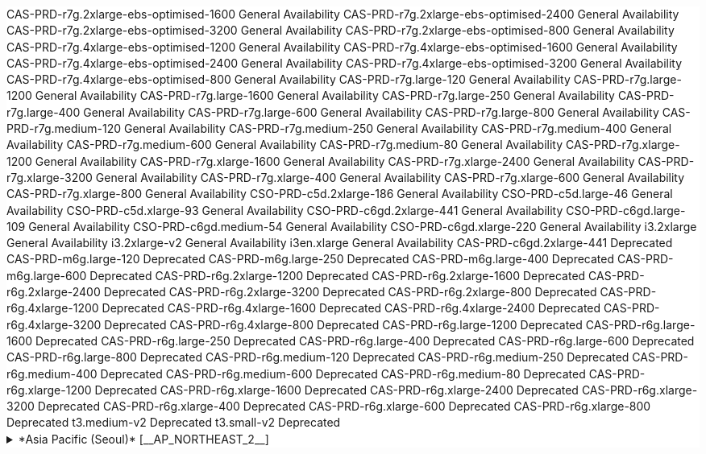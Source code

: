 <tr> <td>CAS-PRD-r7g.2xlarge-ebs-optimised-1600 </td> <td>General Availability</td> </tr> <tr> <td>CAS-PRD-r7g.2xlarge-ebs-optimised-2400 </td> <td>General Availability</td> </tr> <tr> <td>CAS-PRD-r7g.2xlarge-ebs-optimised-3200 </td> <td>General Availability</td> </tr> <tr> <td>CAS-PRD-r7g.2xlarge-ebs-optimised-800 </td> <td>General Availability</td> </tr> <tr> <td>CAS-PRD-r7g.4xlarge-ebs-optimised-1200 </td> <td>General Availability</td> </tr> <tr> <td>CAS-PRD-r7g.4xlarge-ebs-optimised-1600 </td> <td>General Availability</td> </tr> <tr> <td>CAS-PRD-r7g.4xlarge-ebs-optimised-2400 </td> <td>General Availability</td> </tr> <tr> <td>CAS-PRD-r7g.4xlarge-ebs-optimised-3200 </td> <td>General Availability</td> </tr> <tr> <td>CAS-PRD-r7g.4xlarge-ebs-optimised-800 </td> <td>General Availability</td> </tr> <tr> <td>CAS-PRD-r7g.large-120 </td> <td>General Availability</td> </tr> <tr> <td>CAS-PRD-r7g.large-1200 </td> <td>General Availability</td> </tr> <tr> <td>CAS-PRD-r7g.large-1600 </td> <td>General Availability</td> </tr> <tr> <td>CAS-PRD-r7g.large-250 </td> <td>General Availability</td> </tr> <tr> <td>CAS-PRD-r7g.large-400 </td> <td>General Availability</td> </tr> <tr> <td>CAS-PRD-r7g.large-600 </td> <td>General Availability</td> </tr> <tr> <td>CAS-PRD-r7g.large-800 </td> <td>General Availability</td> </tr> <tr> <td>CAS-PRD-r7g.medium-120 </td> <td>General Availability</td> </tr> <tr> <td>CAS-PRD-r7g.medium-250 </td> <td>General Availability</td> </tr> <tr> <td>CAS-PRD-r7g.medium-400 </td> <td>General Availability</td> </tr> <tr> <td>CAS-PRD-r7g.medium-600 </td> <td>General Availability</td> </tr> <tr> <td>CAS-PRD-r7g.medium-80 </td> <td>General Availability</td> </tr> <tr> <td>CAS-PRD-r7g.xlarge-1200 </td> <td>General Availability</td> </tr> <tr> <td>CAS-PRD-r7g.xlarge-1600 </td> <td>General Availability</td> </tr> <tr> <td>CAS-PRD-r7g.xlarge-2400 </td> <td>General Availability</td> </tr> <tr> <td>CAS-PRD-r7g.xlarge-3200 </td> <td>General Availability</td> </tr> <tr> <td>CAS-PRD-r7g.xlarge-400 </td> <td>General Availability</td> </tr> <tr> <td>CAS-PRD-r7g.xlarge-600 </td> <td>General Availability</td> </tr> <tr> <td>CAS-PRD-r7g.xlarge-800 </td> <td>General Availability</td> </tr> <tr> <td>CSO-PRD-c5d.2xlarge-186 </td> <td>General Availability</td> </tr> <tr> <td>CSO-PRD-c5d.large-46 </td> <td>General Availability</td> </tr> <tr> <td>CSO-PRD-c5d.xlarge-93 </td> <td>General Availability</td> </tr> <tr> <td>CSO-PRD-c6gd.2xlarge-441 </td> <td>General Availability</td> </tr> <tr> <td>CSO-PRD-c6gd.large-109 </td> <td>General Availability</td> </tr> <tr> <td>CSO-PRD-c6gd.medium-54 </td> <td>General Availability</td> </tr> <tr> <td>CSO-PRD-c6gd.xlarge-220 </td> <td>General Availability</td> </tr> <tr> <td>i3.2xlarge </td> <td>General Availability</td> </tr> <tr> <td>i3.2xlarge-v2 </td> <td>General Availability</td> </tr> <tr> <td>i3en.xlarge </td> <td>General Availability</td> </tr> <tr> <td>CAS-PRD-c6gd.2xlarge-441 </td> <td>Deprecated</td> </tr> <tr> <td>CAS-PRD-m6g.large-120 </td> <td>Deprecated</td> </tr> <tr> <td>CAS-PRD-m6g.large-250 </td> <td>Deprecated</td> </tr> <tr> <td>CAS-PRD-m6g.large-400 </td> <td>Deprecated</td> </tr> <tr> <td>CAS-PRD-m6g.large-600 </td> <td>Deprecated</td> </tr> <tr> <td>CAS-PRD-r6g.2xlarge-1200 </td> <td>Deprecated</td> </tr> <tr> <td>CAS-PRD-r6g.2xlarge-1600 </td> <td>Deprecated</td> </tr> <tr> <td>CAS-PRD-r6g.2xlarge-2400 </td> <td>Deprecated</td> </tr> <tr> <td>CAS-PRD-r6g.2xlarge-3200 </td> <td>Deprecated</td> </tr> <tr> <td>CAS-PRD-r6g.2xlarge-800 </td> <td>Deprecated</td> </tr> <tr> <td>CAS-PRD-r6g.4xlarge-1200 </td> <td>Deprecated</td> </tr> <tr> <td>CAS-PRD-r6g.4xlarge-1600 </td> <td>Deprecated</td> </tr> <tr> <td>CAS-PRD-r6g.4xlarge-2400 </td> <td>Deprecated</td> </tr> <tr> <td>CAS-PRD-r6g.4xlarge-3200 </td> <td>Deprecated</td> </tr> <tr> <td>CAS-PRD-r6g.4xlarge-800 </td> <td>Deprecated</td> </tr> <tr> <td>CAS-PRD-r6g.large-1200 </td> <td>Deprecated</td> </tr> <tr> <td>CAS-PRD-r6g.large-1600 </td> <td>Deprecated</td> </tr> <tr> <td>CAS-PRD-r6g.large-250 </td> <td>Deprecated</td> </tr> <tr> <td>CAS-PRD-r6g.large-400 </td> <td>Deprecated</td> </tr> <tr> <td>CAS-PRD-r6g.large-600 </td> <td>Deprecated</td> </tr> <tr> <td>CAS-PRD-r6g.large-800 </td> <td>Deprecated</td> </tr> <tr> <td>CAS-PRD-r6g.medium-120 </td> <td>Deprecated</td> </tr> <tr> <td>CAS-PRD-r6g.medium-250 </td> <td>Deprecated</td> </tr> <tr> <td>CAS-PRD-r6g.medium-400 </td> <td>Deprecated</td> </tr> <tr> <td>CAS-PRD-r6g.medium-600 </td> <td>Deprecated</td> </tr> <tr> <td>CAS-PRD-r6g.medium-80 </td> <td>Deprecated</td> </tr> <tr> <td>CAS-PRD-r6g.xlarge-1200 </td> <td>Deprecated</td> </tr> <tr> <td>CAS-PRD-r6g.xlarge-1600 </td> <td>Deprecated</td> </tr> <tr> <td>CAS-PRD-r6g.xlarge-2400 </td> <td>Deprecated</td> </tr> <tr> <td>CAS-PRD-r6g.xlarge-3200 </td> <td>Deprecated</td> </tr> <tr> <td>CAS-PRD-r6g.xlarge-400 </td> <td>Deprecated</td> </tr> <tr> <td>CAS-PRD-r6g.xlarge-600 </td> <td>Deprecated</td> </tr> <tr> <td>CAS-PRD-r6g.xlarge-800 </td> <td>Deprecated</td> </tr> <tr> <td>t3.medium-v2 </td> <td>Deprecated</td> </tr> <tr> <td>t3.small-v2 </td> <td>Deprecated</td> </tr> </table> <br> </details> <details> <summary>*Asia Pacific (Seoul)* [__AP_NORTHEAST_2__]</summary> <br> <table> <tr> <th>Node Size</th> <th>Lifecycle State</th> </tr> <tr> <td>CAS-DEV-t4g.medium-30 </td> <td>General Availability</td> </tr> <tr> <td>CAS-DEV-t4g.medium-80 </td> <td>General Availability</td> </tr> <tr> <td>CAS-DEV-t4g.small-30 </td> <td>General Availability</td> </tr> <tr> <td>CAS-DEV-t4g.small-5 </td> <td>General Availability</td> </tr> <tr> <td>CAS-PRD-i3.4xlarge-3538 </td> <td>General Availability</td> </tr> <tr> <td>CAS-PRD-m7g.large-120 </td> <td>General Availability</td> </tr> <tr> <td>CAS-PRD-m7g.large-1200 </td> <td>General Availability</td> </tr> <tr> <td>CAS-PRD-m7g.large-1600 </td> <td>General Availability</td> </tr> <tr>